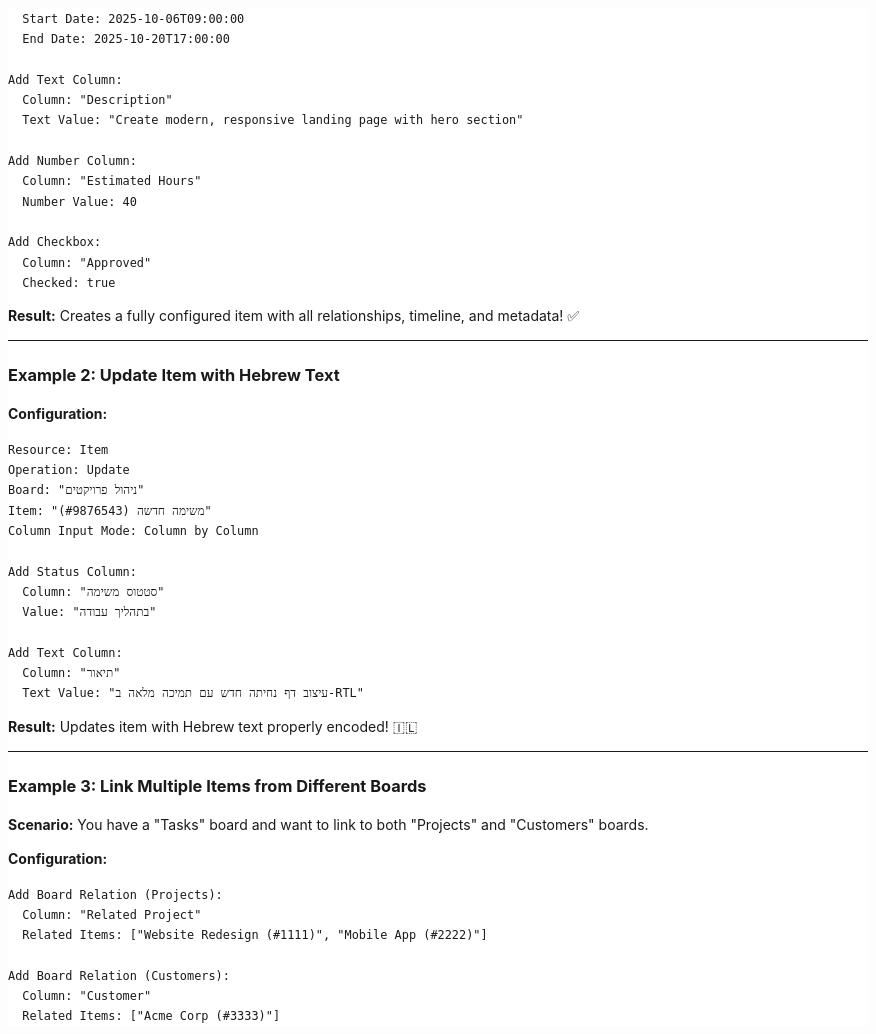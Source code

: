 ```
  Start Date: 2025-10-06T09:00:00
  End Date: 2025-10-20T17:00:00

Add Text Column:
  Column: "Description"
  Text Value: "Create modern, responsive landing page with hero section"

Add Number Column:
  Column: "Estimated Hours"
  Number Value: 40

Add Checkbox:
  Column: "Approved"
  Checked: true
```

**Result:** Creates a fully configured item with all relationships, timeline, and metadata! ✅

---

### Example 2: Update Item with Hebrew Text

**Configuration:**
```
Resource: Item
Operation: Update
Board: "ניהול פרויקטים"
Item: "משימה חדשה (#9876543)"
Column Input Mode: Column by Column

Add Status Column:
  Column: "סטטוס משימה"
  Value: "בתהליך עבודה"

Add Text Column:
  Column: "תיאור"
  Text Value: "עיצוב דף נחיתה חדש עם תמיכה מלאה ב-RTL"
```

**Result:** Updates item with Hebrew text properly encoded! 🇮🇱

---

### Example 3: Link Multiple Items from Different Boards

**Scenario:** You have a "Tasks" board and want to link to both "Projects" and "Customers" boards.

**Configuration:**
```
Add Board Relation (Projects):
  Column: "Related Project"
  Related Items: ["Website Redesign (#1111)", "Mobile App (#2222)"]

Add Board Relation (Customers):
  Column: "Customer"
  Related Items: ["Acme Corp (#3333)"]
```

